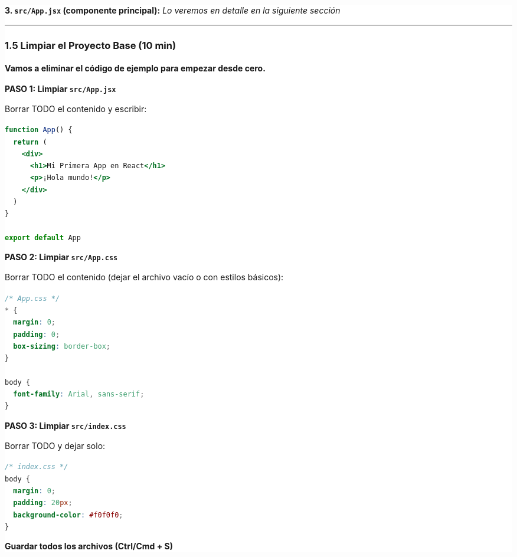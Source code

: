 **3. `src/App.jsx` (componente principal):**
*Lo veremos en detalle en la siguiente sección*

---

### 1.5 Limpiar el Proyecto Base (10 min)

**Vamos a eliminar el código de ejemplo para empezar desde cero.**

**PASO 1: Limpiar `src/App.jsx`**

Borrar TODO el contenido y escribir:

```jsx
function App() {
  return (
    <div>
      <h1>Mi Primera App en React</h1>
      <p>¡Hola mundo!</p>
    </div>
  )
}

export default App
```

**PASO 2: Limpiar `src/App.css`**

Borrar TODO el contenido (dejar el archivo vacío o con estilos básicos):

```css
/* App.css */
* {
  margin: 0;
  padding: 0;
  box-sizing: border-box;
}

body {
  font-family: Arial, sans-serif;
}
```

**PASO 3: Limpiar `src/index.css`**

Borrar TODO y dejar solo:

```css
/* index.css */
body {
  margin: 0;
  padding: 20px;
  background-color: #f0f0f0;
}
```

**Guardar todos los archivos (Ctrl/Cmd + S)**
